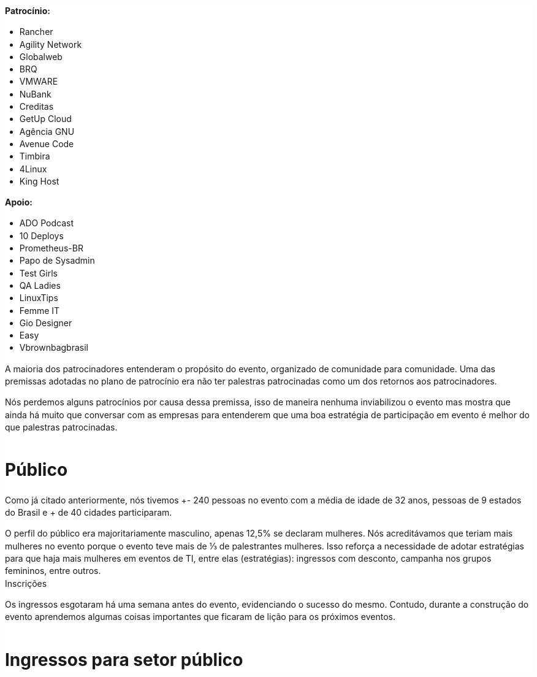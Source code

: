 **Patrocínio:**

- Rancher
- Agility Network
- Globalweb
- BRQ
- VMWARE
- NuBank
- Creditas
- GetUp Cloud
- Agência GNU
- Avenue Code
- Timbira
- 4Linux
- King Host

**Apoio:**

- ADO Podcast
- 10 Deploys
- Prometheus-BR
- Papo de Sysadmin
- Test Girls
- QA Ladies
- LinuxTips
- Femme IT
- Gio Designer
- Easy
- Vbrownbagbrasil

A maioria dos patrocinadores entenderam o propósito do evento, organizado de comunidade para comunidade. Uma das premissas adotadas no plano de patrocínio era não ter palestras patrocinadas como um dos retornos aos patrocinadores. 

Nós perdemos alguns patrocínios por causa dessa premissa, isso de maneira nenhuma inviabilizou o evento mas mostra que ainda há muito que conversar com as empresas para entenderem que uma boa estratégia de participação em evento é melhor do que palestras patrocinadas. 

# Público

Como já citado anteriormente, nós tivemos +- 240 pessoas no evento com a média de idade de 32 anos, pessoas de 9 estados do Brasil e + de 40 cidades participaram.

O perfil do público era majoritariamente masculino, apenas 12,5% se declaram mulheres. Nós acreditávamos que teriam mais mulheres no evento porque o evento teve mais de ⅓ de palestrantes mulheres. Isso reforça a necessidade de adotar estratégias para que haja mais mulheres em eventos de TI, entre elas (estratégias): ingressos com desconto, campanha nos grupos femininos, entre outros.  
Inscrições

Os ingressos esgotaram há uma semana antes do evento, evidenciando o sucesso do mesmo. Contudo, durante a construção do evento aprendemos algumas coisas importantes que ficaram de lição para os próximos eventos.

# Ingressos para setor público

